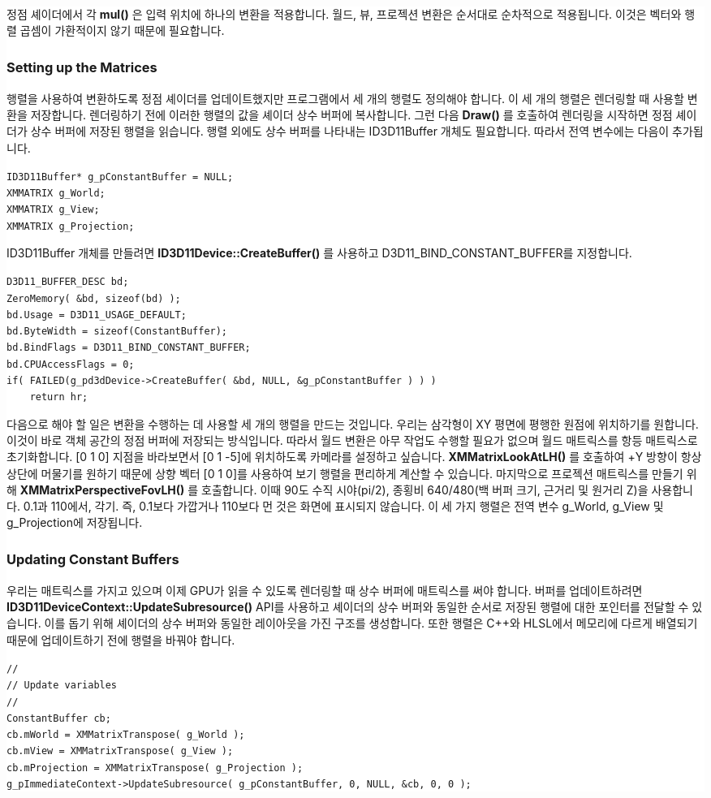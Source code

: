 정점 셰이더에서 각 **mul()** 은 입력 위치에 하나의 변환을 적용합니다. 월드, 뷰, 프로젝션 변환은 순서대로 순차적으로 적용됩니다. 이것은 벡터와 행렬 곱셈이 가환적이지 않기 때문에 필요합니다.

### Setting up the Matrices
행렬을 사용하여 변환하도록 정점 셰이더를 업데이트했지만 프로그램에서 세 개의 행렬도 정의해야 합니다. 이 세 개의 행렬은 렌더링할 때 사용할 변환을 저장합니다. 렌더링하기 전에 이러한 행렬의 값을 셰이더 상수 버퍼에 복사합니다. 그런 다음 **Draw()** 를 호출하여 렌더링을 시작하면 정점 셰이더가 상수 버퍼에 저장된 행렬을 읽습니다. 행렬 외에도 상수 버퍼를 나타내는 ID3D11Buffer 개체도 필요합니다. 따라서 전역 변수에는 다음이 추가됩니다.

```
ID3D11Buffer* g_pConstantBuffer = NULL;
XMMATRIX g_World;
XMMATRIX g_View;
XMMATRIX g_Projection;

```

ID3D11Buffer 개체를 만들려면 **ID3D11Device::CreateBuffer()** 를 사용하고 D3D11_BIND_CONSTANT_BUFFER를 지정합니다.

```
D3D11_BUFFER_DESC bd;
ZeroMemory( &bd, sizeof(bd) );
bd.Usage = D3D11_USAGE_DEFAULT;
bd.ByteWidth = sizeof(ConstantBuffer);
bd.BindFlags = D3D11_BIND_CONSTANT_BUFFER;
bd.CPUAccessFlags = 0;
if( FAILED(g_pd3dDevice->CreateBuffer( &bd, NULL, &g_pConstantBuffer ) ) )
    return hr;

```

다음으로 해야 할 일은 변환을 수행하는 데 사용할 세 개의 행렬을 만드는 것입니다. 우리는 삼각형이 XY 평면에 평행한 원점에 위치하기를 원합니다. 이것이 바로 객체 공간의 정점 버퍼에 저장되는 방식입니다. 따라서 월드 변환은 아무 작업도 수행할 필요가 없으며 월드 매트릭스를 항등 매트릭스로 초기화합니다. [0 1 0] 지점을 바라보면서 [0 1 -5]에 위치하도록 카메라를 설정하고 싶습니다. **XMMatrixLookAtLH()** 를 호출하여 +Y 방향이 항상 상단에 머물기를 원하기 때문에 상향 벡터 [0 1 0]를 사용하여 보기 행렬을 편리하게 계산할 수 있습니다. 마지막으로 프로젝션 매트릭스를 만들기 위해 **XMMatrixPerspectiveFovLH()** 를 호출합니다. 이때 90도 수직 시야(pi/2), 종횡비 640/480(백 버퍼 크기, 근거리 및 원거리 Z)을 사용합니다. 0.1과 110에서, 각기. 즉, 0.1보다 가깝거나 110보다 먼 것은 화면에 표시되지 않습니다. 이 세 가지 행렬은 전역 변수 g_World, g_View 및 g_Projection에 저장됩니다.

### Updating Constant Buffers
우리는 매트릭스를 가지고 있으며 이제 GPU가 읽을 수 있도록 렌더링할 때 상수 버퍼에 매트릭스를 써야 합니다. 버퍼를 업데이트하려면 **ID3D11DeviceContext::UpdateSubresource()** API를 사용하고 셰이더의 상수 버퍼와 동일한 순서로 저장된 행렬에 대한 포인터를 전달할 수 있습니다. 이를 돕기 위해 셰이더의 상수 버퍼와 동일한 레이아웃을 가진 구조를 생성합니다. 또한 행렬은 C++와 HLSL에서 메모리에 다르게 배열되기 때문에 업데이트하기 전에 행렬을 바꿔야 합니다.

```
//
// Update variables
//
ConstantBuffer cb;
cb.mWorld = XMMatrixTranspose( g_World );
cb.mView = XMMatrixTranspose( g_View );
cb.mProjection = XMMatrixTranspose( g_Projection );
g_pImmediateContext->UpdateSubresource( g_pConstantBuffer, 0, NULL, &cb, 0, 0 );
```

